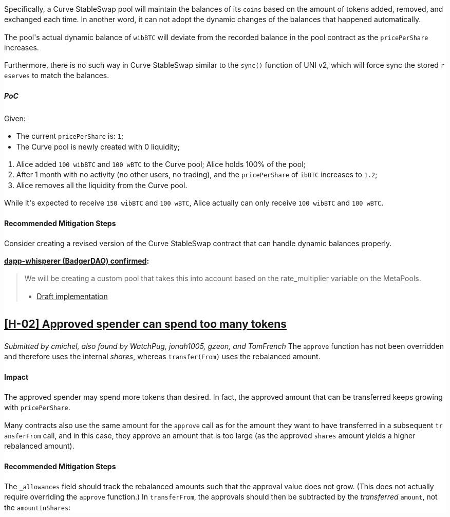 Specifically, a Curve StableSwap pool will maintain the balances of its `coins` based on the amount of tokens added, removed, and exchanged each time. In another word, it can not adopt the dynamic changes of the balances that happened automatically.

The pool's actual dynamic balance of `wibBTC` will deviate from the recorded balance in the pool contract as the `pricePerShare` increases.

Furthermore, there is no such way in Curve StableSwap similar to the `sync()` function of UNI v2, which will force sync the stored `reserves` to match the balances.

##### PoC
Given:

*   The current `pricePerShare` is: `1`;
*   The Curve pool is newly created with 0 liquidity;

1.  Alice added `100 wibBTC` and `100 wBTC` to the Curve pool; Alice holds 100% of the pool;
2.  After 1 month with no activity (no other users, no trading), and the `pricePerShare` of `ibBTC` increases to `1.2`;
3.  Alice removes all the liquidity from the Curve pool.

While it's expected to receive `150 wibBTC` and `100 wBTC`, Alice actually can only receive `100 wibBTC` and `100 wBTC`.

#### Recommended Mitigation Steps
Consider creating a revised version of the Curve StableSwap contract that can handle dynamic balances properly.

**[dapp-whisperer (BadgerDAO) confirmed](https://github.com/code-423n4/2021-10-badgerdao-findings/issues/65#issuecomment-963668495):**
 > We will be creating a custom pool that takes this into account based on the rate_multiplier variable on the MetaPools.
> * [Draft implementation](https://github.com/shuklaayush/ibbtc-curve-zap/commit/36f5900bb276a61a2f85425f496c1ba99c1ddd7c)

## [[H-02] Approved spender can spend too many tokens](https://github.com/code-423n4/2021-10-badgerdao-findings/issues/43)
_Submitted by cmichel, also found by WatchPug, jonah1005, gzeon, and TomFrench_
The `approve` function has not been overridden and therefore uses the internal *shares*, whereas `transfer(From)` uses the rebalanced amount.

#### Impact
The approved spender may spend more tokens than desired. In fact, the approved amount that can be transferred keeps growing with `pricePerShare`.

Many contracts also use the same amount for the `approve` call as for the amount they want to have transferred in a subsequent `transferFrom` call, and in this case, they approve an amount that is too large (as the approved `shares` amount yields a higher rebalanced amount).

#### Recommended Mitigation Steps

The `_allowances` field should track the rebalanced amounts such that the approval value does not grow. (This does not actually require overriding the `approve` function.)
In `transferFrom`, the approvals should then be subtracted by the *transferred* `amount`, not the `amountInShares`:

